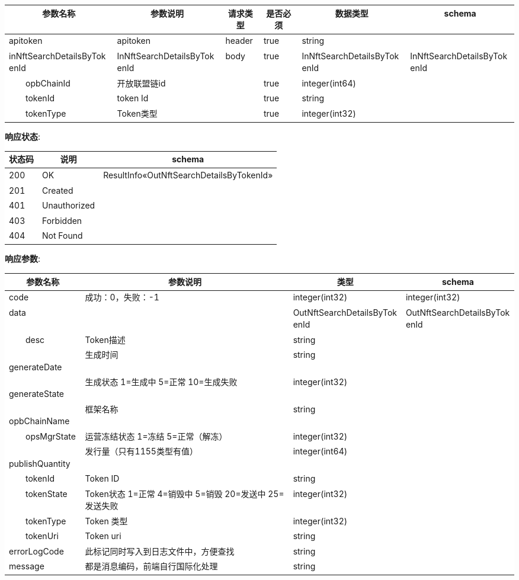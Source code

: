 | 参数名称                        | 参数说明                        | 请求类型   | 是否必须 | 数据类型                        | schema                      |
| --------------------------- | --------------------------- | ------ | ---- | --------------------------- | --------------------------- |
| apitoken                    | apitoken                    | header | true | string                      |                             |
| inNftSearchDetailsByTokenId | InNftSearchDetailsByTokenId | body   | true | InNftSearchDetailsByTokenId | InNftSearchDetailsByTokenId |
| &emsp;&emsp;opbChainId      | 开放联盟链id                     |        | true | integer(int64)              |                             |
| &emsp;&emsp;tokenId         | token Id                    |        | true | string                      |                             |
| &emsp;&emsp;tokenType       | Token类型                     |        | true | integer(int32)              |                             |

**响应状态**:

| 状态码 | 说明           | schema                                   |
| --- | ------------ | ---------------------------------------- |
| 200 | OK           | ResultInfo«OutNftSearchDetailsByTokenId» |
| 201 | Created      |                                          |
| 401 | Unauthorized |                                          |
| 403 | Forbidden    |                                          |
| 404 | Not Found    |                                          |

**响应参数**:

| 参数名称                        | 参数说明                                     | 类型                           | schema                       |
| --------------------------- | ---------------------------------------- | ---------------------------- | ---------------------------- |
| code                        | 成功：0，失败：-1                               | integer(int32)               | integer(int32)               |
| data                        |                                          | OutNftSearchDetailsByTokenId | OutNftSearchDetailsByTokenId |
| &emsp;&emsp;desc            | Token描述                                  | string                       |                              |
| &emsp;&emsp;generateDate    | 生成时间                                     | string                       |                              |
| &emsp;&emsp;generateState   | 生成状态  1=生成中 5=正常 10=生成失败                 | integer(int32)               |                              |
| &emsp;&emsp;opbChainName    | 框架名称                                     | string                       |                              |
| &emsp;&emsp;opsMgrState     | 运营冻结状态   1=冻结  5=正常（解冻）                  | integer(int32)               |                              |
| &emsp;&emsp;publishQuantity | 发行量（只有1155类型有值）                          | integer(int64)               |                              |
| &emsp;&emsp;tokenId         | Token ID                                 | string                       |                              |
| &emsp;&emsp;tokenState      | Token状态 1=正常  4=销毁中 5=销毁  20=发送中 25=发送失败 | integer(int32)               |                              |
| &emsp;&emsp;tokenType       | Token 类型                                 | integer(int32)               |                              |
| &emsp;&emsp;tokenUri        | Token uri                                | string                       |                              |
| errorLogCode                | 此标记同时写入到日志文件中，方便查找                       | string                       |                              |
| message                     | 都是消息编码，前端自行国际化处理                         | string                       |                              |
